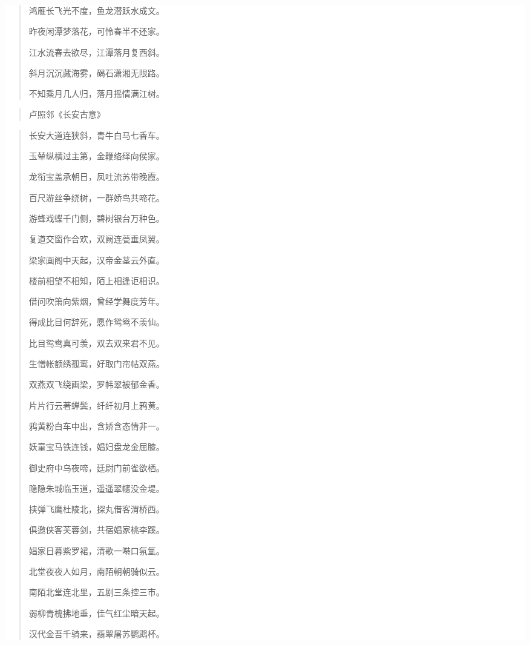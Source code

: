 > 鸿雁长飞光不度，鱼龙潜跃水成文。
> 
> 昨夜闲潭梦落花，可怜春半不还家。
> 
> 江水流春去欲尽，江潭落月复西斜。
> 
> 斜月沉沉藏海雾，碣石潇湘无限路。
> 
> 不知乘月几人归，落月摇情满江树。

> 卢照邻《长安古意》

> 长安大道连狭斜，青牛白马七香车。
> 
> 玉辇纵横过主第，金鞭络绎向侯家。
> 
> 龙衔宝盖承朝日，凤吐流苏带晚霞。
> 
> 百尺游丝争绕树，一群娇鸟共啼花。
> 
> 游蜂戏蝶千门侧，碧树银台万种色。
> 
> 复道交窗作合欢，双阙连甍垂凤翼。
> 
> 梁家画阁中天起，汉帝金茎云外直。
> 
> 楼前相望不相知，陌上相逢讵相识。
> 
> 借问吹箫向紫烟，曾经学舞度芳年。
> 
> 得成比目何辞死，愿作鸳鸯不羡仙。
> 
> 比目鸳鸯真可羡，双去双来君不见。
> 
> 生憎帐额绣孤鸾，好取门帘帖双燕。
> 
> 双燕双飞绕画梁，罗帏翠被郁金香。
> 
> 片片行云著蝉鬓，纤纤初月上鸦黄。
> 
> 鸦黄粉白车中出，含娇含态情非一。
> 
> 妖童宝马铁连钱，娼妇盘龙金屈膝。
> 
> 
> 
> 御史府中乌夜啼，廷尉门前雀欲栖。
> 
> 隐隐朱城临玉道，遥遥翠幰没金堤。
> 
> 挟弹飞鹰杜陵北，探丸借客渭桥西。
> 
> 俱邀侠客芙蓉剑，共宿娼家桃李蹊。
> 
> 娼家日暮紫罗裙，清歌一啭口氛氲。
> 
> 北堂夜夜人如月，南陌朝朝骑似云。
> 
> 南陌北堂连北里，五剧三条控三市。
> 
> 弱柳青槐拂地垂，佳气红尘暗天起。
> 
> 汉代金吾千骑来，翡翠屠苏鹦鹉杯。
> 